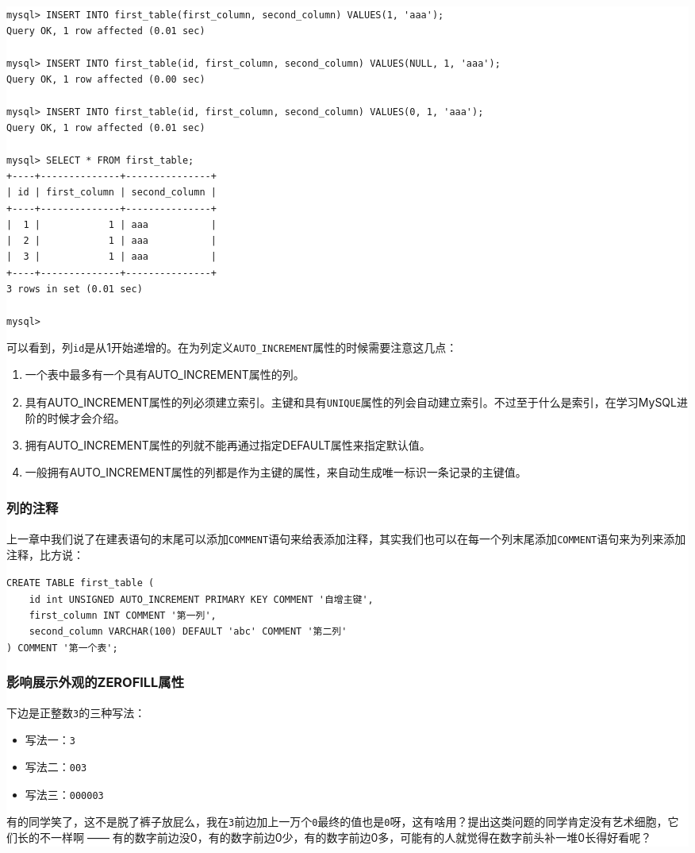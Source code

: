     mysql> INSERT INTO first_table(first_column, second_column) VALUES(1, 'aaa');
    Query OK, 1 row affected (0.01 sec)

    mysql> INSERT INTO first_table(id, first_column, second_column) VALUES(NULL, 1, 'aaa');
    Query OK, 1 row affected (0.00 sec)

    mysql> INSERT INTO first_table(id, first_column, second_column) VALUES(0, 1, 'aaa');
    Query OK, 1 row affected (0.01 sec)

    mysql> SELECT * FROM first_table;
    +----+--------------+---------------+
    | id | first_column | second_column |
    +----+--------------+---------------+
    |  1 |            1 | aaa           |
    |  2 |            1 | aaa           |
    |  3 |            1 | aaa           |
    +----+--------------+---------------+
    3 rows in set (0.01 sec)

    mysql>


可以看到，列`id`是从1开始递增的。在为列定义`AUTO_INCREMENT`属性的时候需要注意这几点：

1.  一个表中最多有一个具有AUTO\_INCREMENT属性的列。

2.  具有AUTO\_INCREMENT属性的列必须建立索引。主键和具有`UNIQUE`属性的列会自动建立索引。不过至于什么是索引，在学习MySQL进阶的时候才会介绍。

3.  拥有AUTO\_INCREMENT属性的列就不能再通过指定DEFAULT属性来指定默认值。

4.  一般拥有AUTO\_INCREMENT属性的列都是作为主键的属性，来自动生成唯一标识一条记录的主键值。

### 列的注释

上一章中我们说了在建表语句的末尾可以添加`COMMENT`语句来给表添加注释，其实我们也可以在每一个列末尾添加`COMMENT`语句来为列来添加注释，比方说：

    CREATE TABLE first_table (
        id int UNSIGNED AUTO_INCREMENT PRIMARY KEY COMMENT '自增主键',
        first_column INT COMMENT '第一列',
        second_column VARCHAR(100) DEFAULT 'abc' COMMENT '第二列'
    ) COMMENT '第一个表';


### 影响展示外观的ZEROFILL属性

下边是正整数`3`的三种写法：

* 写法一：`3`

* 写法二：`003`

* 写法三：`000003`

有的同学笑了，这不是脱了裤子放屁么，我在`3`前边加上一万个`0`最终的值也是`0`呀，这有啥用？提出这类问题的同学肯定没有艺术细胞，它们长的不一样啊 —— 有的数字前边没0，有的数字前边0少，有的数字前边0多，可能有的人就觉得在数字前头补一堆0长得好看呢？
